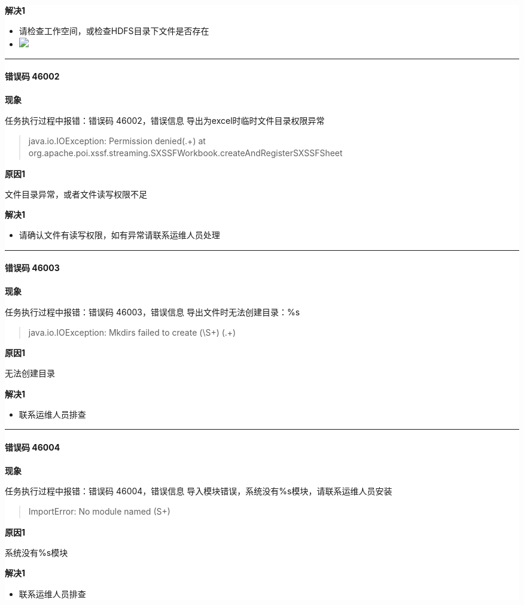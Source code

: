 **解决1**

- 请检查工作空间，或检查HDFS目录下文件是否存在
- ![](image/hdfs.png)


---------------------------------

#### 错误码 46002

**现象**

任务执行过程中报错：错误码 46002，错误信息 导出为excel时临时文件目录权限异常

>java.io.IOException: Permission denied(.+) at org.apache.poi.xssf.streaming.SXSSFWorkbook.createAndRegisterSXSSFSheet

**原因1**

文件目录异常，或者文件读写权限不足

**解决1**

- 请确认文件有读写权限，如有异常请联系运维人员处理


---------------------------------

#### 错误码 46003

**现象**

任务执行过程中报错：错误码 46003，错误信息 导出文件时无法创建目录：%s

>java.io.IOException: Mkdirs failed to create (\S+) (.+)

**原因1**

无法创建目录

**解决1**

- 联系运维人员排查


---------------------------------

#### 错误码 46004

**现象**

任务执行过程中报错：错误码 46004，错误信息 导入模块错误，系统没有%s模块，请联系运维人员安装

>ImportError: No module named (S+)

**原因1**

系统没有%s模块

**解决1**

- 联系运维人员排查

